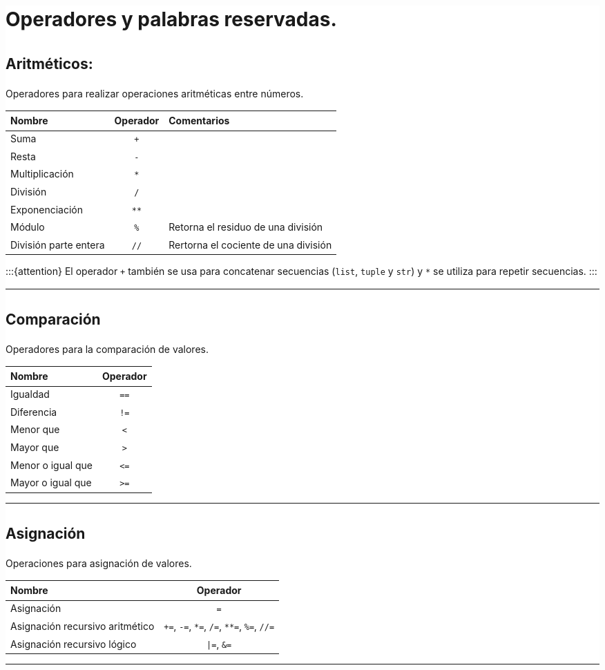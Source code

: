 # Operadores y palabras reservadas.

## Aritméticos:
Operadores para realizar operaciones aritméticas entre números.

|Nombre|Operador|Comentarios|
|:----------|:----------:|:------|
|Suma|`+`||
|Resta|`-`||
|Multiplicación|`*`||
|División|`/`||
|Exponenciación|`**`||
|Módulo|`%`|Retorna el residuo de una división|
|División parte entera|`//`|Rertorna el cociente de una división|


:::{attention} El operador `+` también se usa para concatenar secuencias (`list`, `tuple` y `str`) y `*` se utiliza para repetir secuencias.
:::

---
## Comparación
Operadores para la comparación de valores.

|Nombre|Operador|
|:----------|:----------:|
|Igualdad|`==`|
|Diferencia|`!=`|
|Menor que|`<`|
|Mayor que|`>`|
|Menor o igual que|`<=`|
|Mayor o igual que|`>=`|

---
## Asignación
Operaciones para asignación de valores.

|Nombre|Operador|
|:----------|:----------:|
|Asignación|`=`|
|Asignación recursivo aritmético|`+=`, `-=`, `*=`, `/=`, `**=`, `%=`, `//=`|
|Asignación recursivo lógico|`\|=`, `&=`|

---